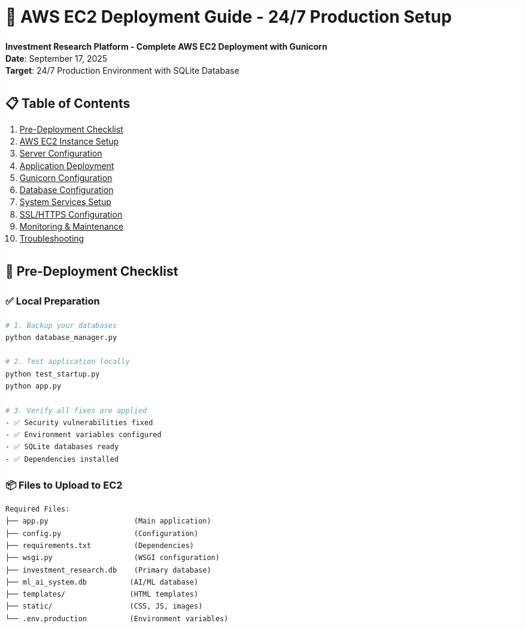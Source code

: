 # 🚀 AWS EC2 Deployment Guide - 24/7 Production Setup
**Investment Research Platform - Complete AWS EC2 Deployment with Gunicorn**  
**Date**: September 17, 2025  
**Target**: 24/7 Production Environment with SQLite Database

## 📋 Table of Contents
1. [Pre-Deployment Checklist](#pre-deployment-checklist)
2. [AWS EC2 Instance Setup](#aws-ec2-instance-setup)
3. [Server Configuration](#server-configuration)
4. [Application Deployment](#application-deployment)
5. [Gunicorn Configuration](#gunicorn-configuration)
6. [Database Configuration](#database-configuration)
7. [System Services Setup](#system-services-setup)
8. [SSL/HTTPS Configuration](#ssl-https-configuration)
9. [Monitoring & Maintenance](#monitoring--maintenance)
10. [Troubleshooting](#troubleshooting)

## 🎯 Pre-Deployment Checklist

### ✅ **Local Preparation**
```bash
# 1. Backup your databases
python database_manager.py

# 2. Test application locally
python test_startup.py
python app.py

# 3. Verify all fixes are applied
- ✅ Security vulnerabilities fixed
- ✅ Environment variables configured
- ✅ SQLite databases ready
- ✅ Dependencies installed
```

### 📦 **Files to Upload to EC2**
```
Required Files:
├── app.py                    (Main application)
├── config.py                 (Configuration)
├── requirements.txt          (Dependencies)
├── wsgi.py                   (WSGI configuration)
├── investment_research.db    (Primary database)
├── ml_ai_system.db          (AI/ML database)
├── templates/               (HTML templates)
├── static/                  (CSS, JS, images)
└── .env.production          (Environment variables)
```
